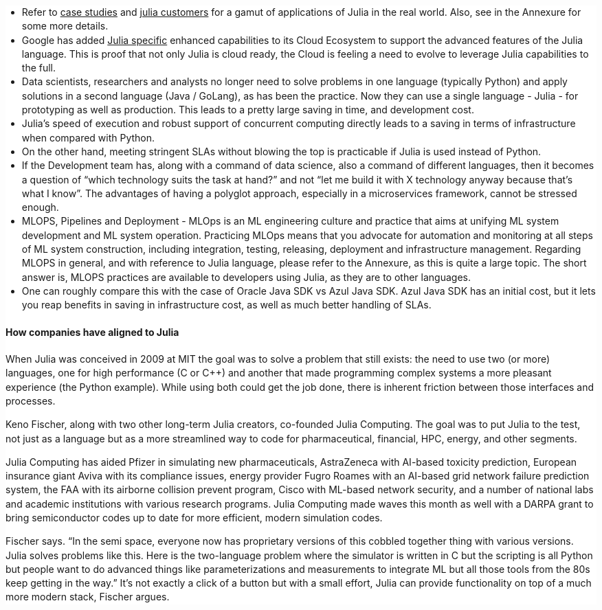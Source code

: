 * Refer to [case studies](https://juliacomputing.com/case-studies/) and [julia customers](https://www.featuredcustomers.com/vendor/julia-computing/customers) for a gamut of applications of Julia in the real world. Also, see in the Annexure for some more details.
* Google has added [Julia specific](https://analyticsindiamag.com/julia-users-can-now-rejoice-google-cloud-has-powerful-capabilities-to-support-the-language/) enhanced capabilities to its  Cloud Ecosystem to support the advanced features of the Julia language. This is proof that not only Julia is cloud ready, the Cloud is feeling a need to evolve to leverage Julia capabilities to the full. 
* Data scientists, researchers and analysts no longer need to solve problems in one language (typically Python) and apply solutions in a second language (Java / GoLang), as has been the practice. Now they can use a single language - Julia - for prototyping as well as production. This leads to a pretty large saving in time, and development cost. 
* Julia’s speed of execution and robust support of concurrent computing directly leads to a saving in terms of infrastructure when compared with Python.
* On the other hand, meeting stringent SLAs without blowing the top is practicable if Julia is used instead of Python.
* If the Development team has, along with a command of data science, also a command of different languages, then it becomes a question of “which technology suits the task at hand?” and not “let me build it with X technology anyway because that’s what I know”. The advantages of having a polyglot approach, especially in a microservices framework, cannot be stressed enough.
* MLOPS, Pipelines and Deployment - MLOps is an ML engineering culture and practice that aims at unifying ML system development and ML system operation. Practicing MLOps means that you advocate for automation and monitoring at all steps of ML system construction, including integration, testing, releasing, deployment and infrastructure management. Regarding MLOPS in general, and with reference to Julia language, please refer to the Annexure, as this is quite a large topic. The short answer is, MLOPS practices are available to developers using Julia, as they are to other languages.
* One can roughly compare this with the case of Oracle Java SDK vs Azul Java SDK. Azul Java SDK has an initial cost, but it lets you reap benefits in saving in infrastructure cost, as well as much better handling of SLAs. 

#### How companies have aligned to Julia
When Julia was conceived in 2009 at MIT the goal was to solve a problem that still exists: the need to use two (or more) languages, one for high performance (C or C++) and another that made programming complex systems a more pleasant experience (the Python example). While using both could get the job done, there is inherent friction between those interfaces and processes.

Keno Fischer, along with two other long-term Julia creators, co-founded Julia Computing. The goal was to put Julia to the test, not just as a language but as a more streamlined way to code for pharmaceutical, financial, HPC, energy, and other segments.

Julia Computing has aided Pfizer in simulating new pharmaceuticals, AstraZeneca with AI-based toxicity prediction, European insurance giant Aviva with its compliance issues, energy provider Fugro Roames with an AI-based grid network failure prediction system, the FAA with its airborne collision prevent program, Cisco with ML-based network security, and a number of national labs and academic institutions with various research programs. Julia Computing made waves this month as well with a DARPA grant to bring semiconductor codes up to date for more efficient, modern simulation codes.

Fischer says. “In the semi space, everyone now has proprietary versions of this cobbled together thing with various versions. Julia solves problems like this. Here is the two-language problem where the simulator is written in C but the scripting is all Python but people want to do advanced things like parameterizations and measurements to integrate ML but all those tools from the 80s keep getting in the way.” It’s not exactly a click of a button but with a small effort, Julia can provide functionality on top of a much more modern stack, Fischer argues.
